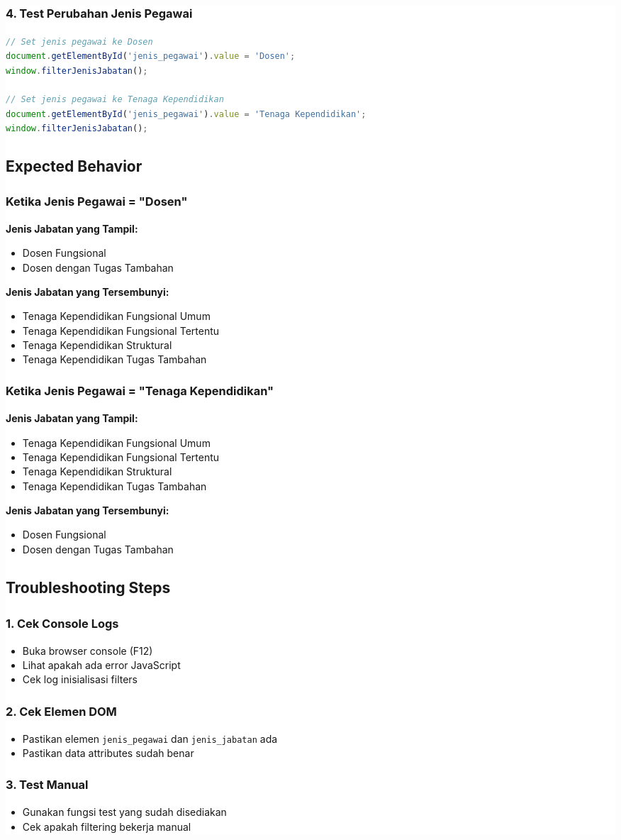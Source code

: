 ### 4. Test Perubahan Jenis Pegawai
```javascript
// Set jenis pegawai ke Dosen
document.getElementById('jenis_pegawai').value = 'Dosen';
window.filterJenisJabatan();

// Set jenis pegawai ke Tenaga Kependidikan
document.getElementById('jenis_pegawai').value = 'Tenaga Kependidikan';
window.filterJenisJabatan();
```

## Expected Behavior

### Ketika Jenis Pegawai = "Dosen"
**Jenis Jabatan yang Tampil:**
- Dosen Fungsional
- Dosen dengan Tugas Tambahan

**Jenis Jabatan yang Tersembunyi:**
- Tenaga Kependidikan Fungsional Umum
- Tenaga Kependidikan Fungsional Tertentu
- Tenaga Kependidikan Struktural
- Tenaga Kependidikan Tugas Tambahan

### Ketika Jenis Pegawai = "Tenaga Kependidikan"
**Jenis Jabatan yang Tampil:**
- Tenaga Kependidikan Fungsional Umum
- Tenaga Kependidikan Fungsional Tertentu
- Tenaga Kependidikan Struktural
- Tenaga Kependidikan Tugas Tambahan

**Jenis Jabatan yang Tersembunyi:**
- Dosen Fungsional
- Dosen dengan Tugas Tambahan

## Troubleshooting Steps

### 1. Cek Console Logs
- Buka browser console (F12)
- Lihat apakah ada error JavaScript
- Cek log inisialisasi filters

### 2. Cek Elemen DOM
- Pastikan elemen `jenis_pegawai` dan `jenis_jabatan` ada
- Pastikan data attributes sudah benar

### 3. Test Manual
- Gunakan fungsi test yang sudah disediakan
- Cek apakah filtering bekerja manual
